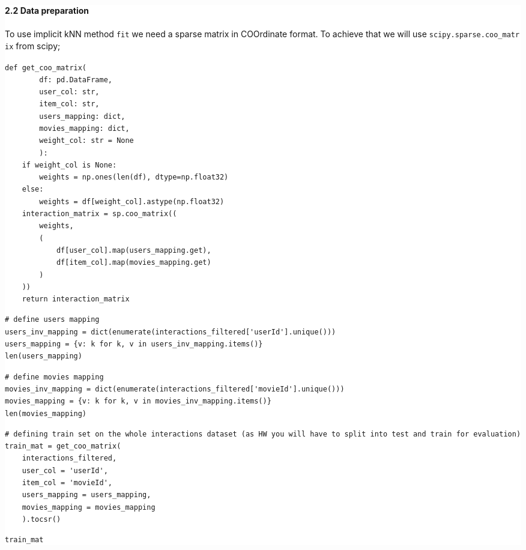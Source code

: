 #### 2.2 Data preparation
To use implicit kNN method `fit` we need a sparse matrix in COOrdinate format. To achieve that we will use `scipy.sparse.coo_matrix` from scipy;

```{code-cell} ipython3
def get_coo_matrix(
        df: pd.DataFrame, 
        user_col: str,
        item_col: str, 
        users_mapping: dict, 
        movies_mapping: dict,
        weight_col: str = None
        ):
    if weight_col is None:
        weights = np.ones(len(df), dtype=np.float32)
    else:
        weights = df[weight_col].astype(np.float32)
    interaction_matrix = sp.coo_matrix((
        weights, 
        (
            df[user_col].map(users_mapping.get), 
            df[item_col].map(movies_mapping.get)
        )
    ))
    return interaction_matrix
```

```{code-cell} ipython3
# define users mapping
users_inv_mapping = dict(enumerate(interactions_filtered['userId'].unique()))
users_mapping = {v: k for k, v in users_inv_mapping.items()}
len(users_mapping)
```

```{code-cell} ipython3
# define movies mapping
movies_inv_mapping = dict(enumerate(interactions_filtered['movieId'].unique()))
movies_mapping = {v: k for k, v in movies_inv_mapping.items()}
len(movies_mapping)
```

```{code-cell} ipython3
# defining train set on the whole interactions dataset (as HW you will have to split into test and train for evaluation)
train_mat = get_coo_matrix(
    interactions_filtered,
    user_col = 'userId',
    item_col = 'movieId',
    users_mapping = users_mapping,
    movies_mapping = movies_mapping
    ).tocsr()
```

```{code-cell} ipython3
train_mat
```
